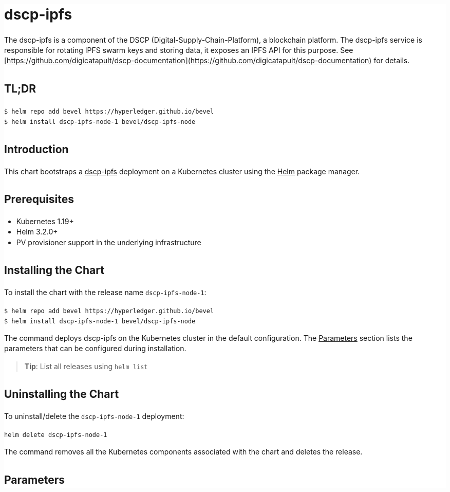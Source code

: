 [//]: # (##############################################################################################)
[//]: # (Copyright Accenture. All Rights Reserved.)
[//]: # (SPDX-License-Identifier: Apache-2.0)
[//]: # (##############################################################################################)


# dscp-ipfs

The dscp-ipfs is a component of the DSCP (Digital-Supply-Chain-Platform), a blockchain platform. The dscp-ipfs service is responsible for rotating IPFS swarm keys and storing data, it exposes an IPFS API for this purpose. See [https://github.com/digicatapult/dscp-documentation](https://github.com/digicatapult/dscp-documentation) for details.

## TL;DR

```console
$ helm repo add bevel https://hyperledger.github.io/bevel
$ helm install dscp-ipfs-node-1 bevel/dscp-ipfs-node
```

## Introduction

This chart bootstraps a [dscp-ipfs](https://github.com/inteli-poc/dscp-ipfs/) deployment on a Kubernetes cluster using the [Helm](https://helm.sh/) package manager.

## Prerequisites

- Kubernetes 1.19+
- Helm 3.2.0+
- PV provisioner support in the underlying infrastructure

## Installing the Chart

To install the chart with the release name `dscp-ipfs-node-1`:

```console
$ helm repo add bevel https://hyperledger.github.io/bevel
$ helm install dscp-ipfs-node-1 bevel/dscp-ipfs-node
```

The command deploys dscp-ipfs on the Kubernetes cluster in the default configuration. The [Parameters](#parameters) section lists the parameters that can be configured during installation.

> **Tip**: List all releases using `helm list`

## Uninstalling the Chart

To uninstall/delete the `dscp-ipfs-node-1` deployment:

```console
helm delete dscp-ipfs-node-1
```

The command removes all the Kubernetes components associated with the chart and deletes the release.

## Parameters
